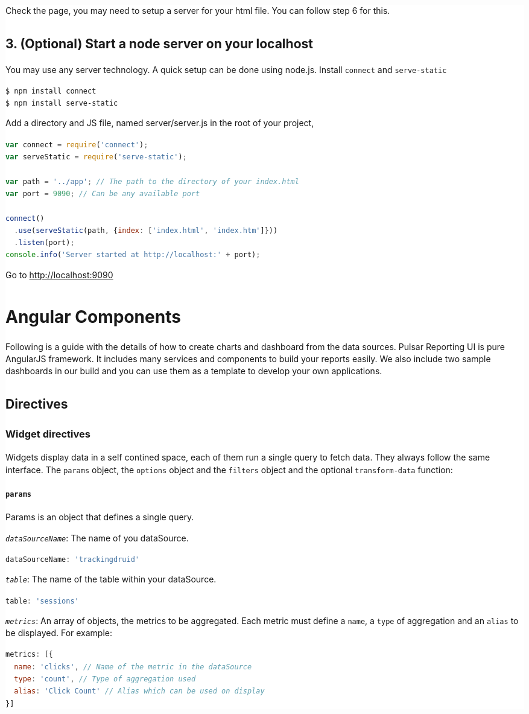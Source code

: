 Check the page, you may need to setup a server for your html file. You can follow step 6 for this.

## 3. (Optional) Start a node server on your localhost

You may use any server technology. A quick setup can be done using node.js. Install `connect` and `serve-static`

```
$ npm install connect
$ npm install serve-static
```

Add a directory and JS file, named server/server.js in the root of your project, 

```js
var connect = require('connect');
var serveStatic = require('serve-static');

var path = '../app'; // The path to the directory of your index.html
var port = 9090; // Can be any available port

connect()
  .use(serveStatic(path, {index: ['index.html', 'index.htm']}))
  .listen(port);
console.info('Server started at http://localhost:' + port);
```

Go to [http://localhost:9090](http://localhost:9090)

# Angular Components

Following is a guide with the details of how to create charts and dashboard from the data sources. Pulsar Reporting UI is pure AngularJS framework. It includes many services and components to build your reports easily.
We also include two sample dashboards in our build and you can use them as a template to develop your own applications. 


## Directives

### Widget directives

Widgets display data in a self contined space, each of them run a single query to fetch data. They always follow the same interface. The `params` object, the `options` object and the `filters` object and the optional `transform-data` function:

#### `params`

Params is an object that defines a single query.

*`dataSourceName`*: The name of you dataSource.
```js
dataSourceName: 'trackingdruid'
```
*`table`*: The name of the table within your dataSource.
```js
table: 'sessions'
```
*`metrics`*: An array of objects, the metrics to be aggregated. Each metric must define a `name`, a `type` of aggregation and an `alias` to be displayed. For example:
```js
metrics: [{
  name: 'clicks', // Name of the metric in the dataSource
  type: 'count', // Type of aggregation used
  alias: 'Click Count' // Alias which can be used on display
}]
```